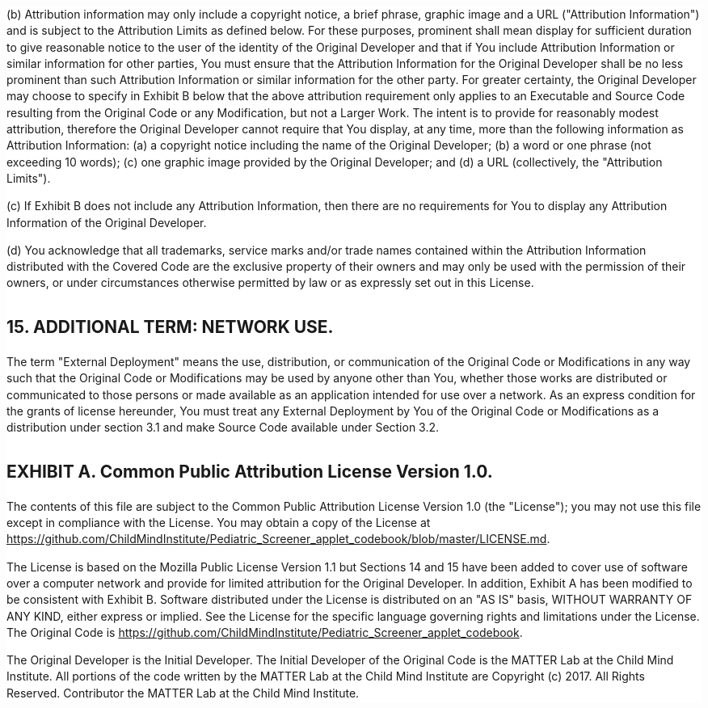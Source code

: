 (b) Attribution information may only include a copyright notice, a brief phrase, graphic image and a URL ("Attribution Information") and is subject to the Attribution Limits as defined below. For these purposes, prominent shall mean display for sufficient duration to give reasonable notice to the user of the identity of the Original Developer and that if You include Attribution Information or similar information for other parties, You must ensure that the Attribution Information for the Original Developer shall be no less prominent than such Attribution Information or similar information for the other party. For greater certainty, the Original Developer may choose to specify in Exhibit B below that the above attribution requirement only applies to an Executable and Source Code resulting from the Original Code or any Modification, but not a Larger Work. The intent is to provide for reasonably modest attribution, therefore the Original Developer cannot require that You display, at any time, more than the following information as Attribution Information: (a) a copyright notice including the name of the Original Developer; (b) a word or one phrase 
(not exceeding 10 words); (c) one graphic image provided by the Original Developer; and (d) a URL (collectively, the "Attribution Limits").

(c) If Exhibit B does not include any Attribution Information, then there are no requirements for You to display any Attribution Information of the Original Developer.

(d) You acknowledge that all trademarks, service marks and/or trade names contained within the Attribution Information distributed with the Covered Code are the exclusive property of their owners and may only be used with the permission of their owners, or under circumstances otherwise permitted by law or as expressly set out in this License.

## 15. ADDITIONAL TERM: NETWORK USE.

The term "External Deployment" means the use, distribution, or communication of the Original Code or Modifications in any way such that the Original Code or Modifications may be used by anyone other than You, whether those works are distributed or communicated to those persons or made available as an application intended for use over a network. As an express condition for the grants of license hereunder, You must treat any External Deployment by You of the Original Code or Modifications as a distribution under section 3.1 and make Source Code available under Section 3.2.

## EXHIBIT A. Common Public Attribution License Version 1.0.

The contents of this file are subject to the Common Public Attribution License Version 1.0 (the "License"); you may not use this file except in compliance with the License. You may obtain a copy of the License at https://github.com/ChildMindInstitute/Pediatric_Screener_applet_codebook/blob/master/LICENSE.md. 

The License is based on the Mozilla Public License Version 1.1 but Sections 14 and 15 have been added to cover use of software over a computer network and provide for limited attribution for the Original Developer. In addition, Exhibit A has been modified to be consistent with Exhibit B. Software distributed under the License is distributed on an "AS IS" basis, WITHOUT WARRANTY OF ANY KIND, either express or implied. See the License for the specific language governing rights and limitations under the License. The Original Code is https://github.com/ChildMindInstitute/Pediatric_Screener_applet_codebook.

The Original Developer is the Initial Developer. The Initial Developer of the Original Code is the MATTER Lab at the Child Mind Institute. All portions of the code written by the MATTER Lab at the Child Mind Institute are Copyright (c) 2017. All Rights Reserved. Contributor the MATTER Lab at the Child Mind Institute. 
